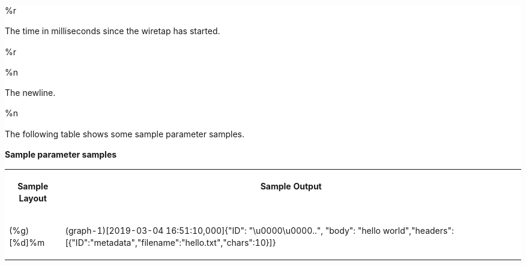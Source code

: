 %r

</td>
<td valign="top">

The time in milliseconds since the wiretap has started.

</td>
<td valign="top">

%r

</td>
</tr>
<tr>
<td valign="top">

%n

</td>
<td valign="top">

The newline.

</td>
<td valign="top">

%n

</td>
</tr>
</table>

The following table shows some sample parameter samples.

**Sample parameter samples**


<table>
<tr>
<th valign="top">

Sample Layout

</th>
<th valign="top">

Sample Output

</th>
</tr>
<tr>
<td valign="top">

\(%g\)\[%d\]%m

</td>
<td valign="top">

\(graph-1\)\[2019-03-04 16:51:10,000\]\{"ID": "\\u0000\\u0000..", "body": "hello world","headers":\[\{"ID":"metadata","filename":"hello.txt","chars":10\}\]\}
